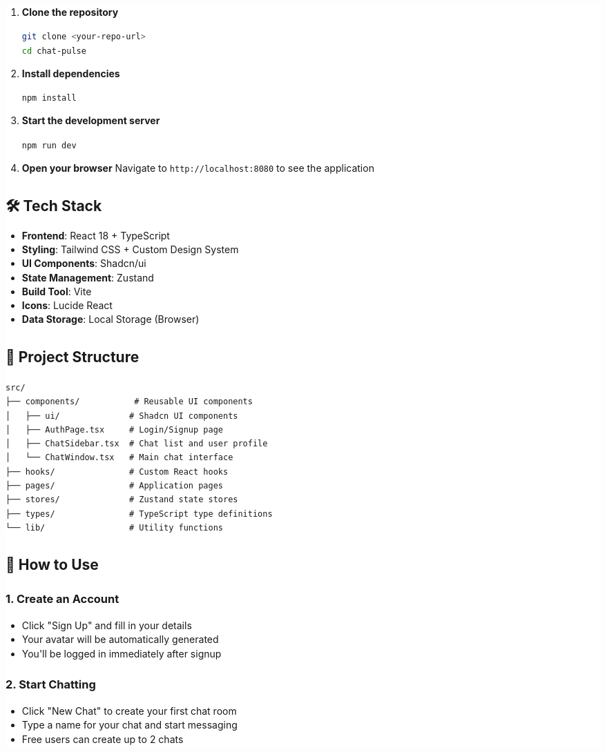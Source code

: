 1. **Clone the repository**
   ```bash
   git clone <your-repo-url>
   cd chat-pulse
   ```

2. **Install dependencies**
   ```bash
   npm install
   ```

3. **Start the development server**
   ```bash
   npm run dev
   ```

4. **Open your browser**
   Navigate to `http://localhost:8080` to see the application

## 🛠️ Tech Stack

- **Frontend**: React 18 + TypeScript
- **Styling**: Tailwind CSS + Custom Design System
- **UI Components**: Shadcn/ui
- **State Management**: Zustand
- **Build Tool**: Vite
- **Icons**: Lucide React
- **Data Storage**: Local Storage (Browser)

## 📂 Project Structure

```
src/
├── components/           # Reusable UI components
│   ├── ui/              # Shadcn UI components
│   ├── AuthPage.tsx     # Login/Signup page
│   ├── ChatSidebar.tsx  # Chat list and user profile
│   └── ChatWindow.tsx   # Main chat interface
├── hooks/               # Custom React hooks
├── pages/               # Application pages
├── stores/              # Zustand state stores
├── types/               # TypeScript type definitions
└── lib/                 # Utility functions
```

## 🎯 How to Use

### 1. **Create an Account**
- Click "Sign Up" and fill in your details
- Your avatar will be automatically generated
- You'll be logged in immediately after signup

### 2. **Start Chatting**
- Click "New Chat" to create your first chat room
- Type a name for your chat and start messaging
- Free users can create up to 2 chats
